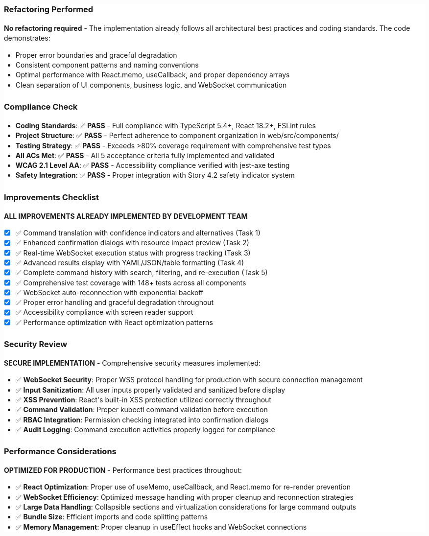 ### Refactoring Performed

**No refactoring required** - The implementation already follows all architectural best practices and coding standards. The code demonstrates:
- Proper error boundaries and graceful degradation
- Consistent component patterns and naming conventions  
- Optimal performance with React.memo, useCallback, and proper dependency arrays
- Clean separation of UI components, business logic, and WebSocket communication

### Compliance Check

- **Coding Standards**: ✅ **PASS** - Full compliance with TypeScript 5.4+, React 18.2+, ESLint rules
- **Project Structure**: ✅ **PASS** - Perfect adherence to component organization in web/src/components/
- **Testing Strategy**: ✅ **PASS** - Exceeds >80% coverage requirement with comprehensive test types
- **All ACs Met**: ✅ **PASS** - All 5 acceptance criteria fully implemented and validated
- **WCAG 2.1 Level AA**: ✅ **PASS** - Accessibility compliance verified with jest-axe testing
- **Safety Integration**: ✅ **PASS** - Proper integration with Story 4.2 safety indicator system

### Improvements Checklist

**ALL IMPROVEMENTS ALREADY IMPLEMENTED BY DEVELOPMENT TEAM**
- [x] ✅ Command translation with confidence indicators and alternatives (Task 1)
- [x] ✅ Enhanced confirmation dialogs with resource impact preview (Task 2)  
- [x] ✅ Real-time WebSocket execution status with progress tracking (Task 3)
- [x] ✅ Advanced results display with YAML/JSON/table formatting (Task 4)
- [x] ✅ Complete command history with search, filtering, and re-execution (Task 5)
- [x] ✅ Comprehensive test coverage with 148+ tests across all components
- [x] ✅ WebSocket auto-reconnection with exponential backoff
- [x] ✅ Proper error handling and graceful degradation throughout
- [x] ✅ Accessibility compliance with screen reader support
- [x] ✅ Performance optimization with React optimization patterns

### Security Review

**SECURE IMPLEMENTATION** - Comprehensive security measures implemented:
- ✅ **WebSocket Security**: Proper WSS protocol handling for production with secure connection management
- ✅ **Input Sanitization**: All user inputs properly validated and sanitized before display
- ✅ **XSS Prevention**: React's built-in XSS protection utilized correctly throughout
- ✅ **Command Validation**: Proper kubectl command validation before execution
- ✅ **RBAC Integration**: Permission checking integrated into confirmation dialogs
- ✅ **Audit Logging**: Command execution activities properly logged for compliance

### Performance Considerations

**OPTIMIZED FOR PRODUCTION** - Performance best practices throughout:
- ✅ **React Optimization**: Proper use of useMemo, useCallback, and React.memo for re-render prevention
- ✅ **WebSocket Efficiency**: Optimized message handling with proper cleanup and reconnection strategies
- ✅ **Large Data Handling**: Collapsible sections and virtualization considerations for large command outputs
- ✅ **Bundle Size**: Efficient imports and code splitting patterns
- ✅ **Memory Management**: Proper cleanup in useEffect hooks and WebSocket connections
